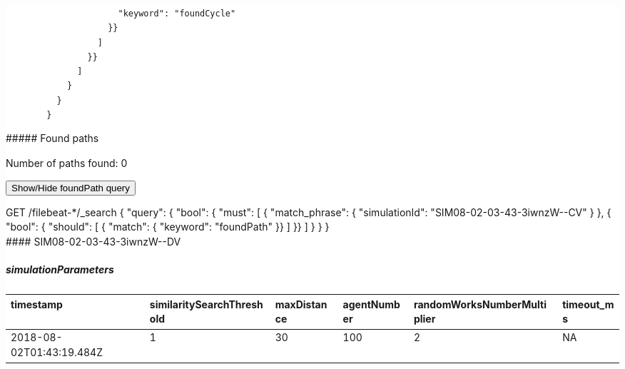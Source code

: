                           "keyword": "foundCycle"
                        }}
                      ]
                    }}
                  ]
                }
              }
            }
   

</div>
#####  Found paths 

Number of paths found:  0 

<button class="btn btn-primary" data-toggle="collapse" data-target="#IERPUYYBGA"> Show/Hide foundPath query </button> 
 <div id="IERPUYYBGA" class="collapse">  
     GET /filebeat-*/_search 
            { 
              "query": {
                "bool": {
                  "must": [
                    { "match_phrase": {
                      "simulationId": "SIM08-02-03-43-3iwnzW--CV"
                      }
                    },
                    { "bool": {
                      "should": [
                        { "match": {
                          "keyword": "foundPath"
                        }}
                      ]
                    }}
                  ]
                }
              }
            }
   

</div>
####  SIM08-02-03-43-3iwnzW--DV 

##### simulationParameters 

<table class="table table-condensed" style="width: auto !important; ">
 <thead>
  <tr>
   <th style="text-align:left;"> timestamp </th>
   <th style="text-align:left;"> similaritySearchThreshold </th>
   <th style="text-align:left;"> maxDistance </th>
   <th style="text-align:left;"> agentNumber </th>
   <th style="text-align:left;"> randomWorksNumberMultiplier </th>
   <th style="text-align:left;"> timeout_ms </th>
  </tr>
 </thead>
<tbody>
  <tr>
   <td style="text-align:left;"> 2018-08-02T01:43:19.484Z </td>
   <td style="text-align:left;"> 1 </td>
   <td style="text-align:left;"> 30 </td>
   <td style="text-align:left;"> 100 </td>
   <td style="text-align:left;"> 2 </td>
   <td style="text-align:left;"> NA </td>
  </tr>
</tbody>